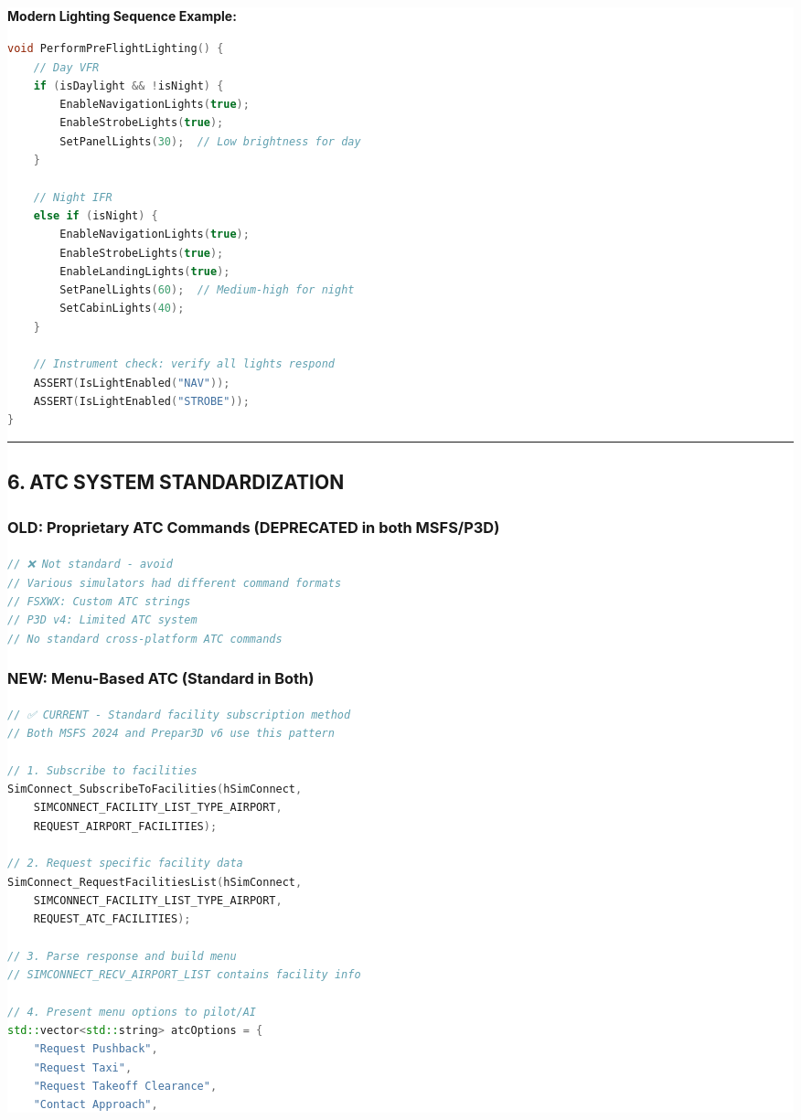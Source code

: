 **Modern Lighting Sequence Example:**
```cpp
void PerformPreFlightLighting() {
    // Day VFR
    if (isDaylight && !isNight) {
        EnableNavigationLights(true);
        EnableStrobeLights(true);
        SetPanelLights(30);  // Low brightness for day
    }
    
    // Night IFR
    else if (isNight) {
        EnableNavigationLights(true);
        EnableStrobeLights(true);
        EnableLandingLights(true);
        SetPanelLights(60);  // Medium-high for night
        SetCabinLights(40);
    }
    
    // Instrument check: verify all lights respond
    ASSERT(IsLightEnabled("NAV"));
    ASSERT(IsLightEnabled("STROBE"));
}
```

---

## 6. ATC SYSTEM STANDARDIZATION

### OLD: Proprietary ATC Commands (DEPRECATED in both MSFS/P3D)

```cpp
// ❌ Not standard - avoid
// Various simulators had different command formats
// FSXWX: Custom ATC strings
// P3D v4: Limited ATC system
// No standard cross-platform ATC commands
```

### NEW: Menu-Based ATC (Standard in Both)

```cpp
// ✅ CURRENT - Standard facility subscription method
// Both MSFS 2024 and Prepar3D v6 use this pattern

// 1. Subscribe to facilities
SimConnect_SubscribeToFacilities(hSimConnect,
    SIMCONNECT_FACILITY_LIST_TYPE_AIRPORT,
    REQUEST_AIRPORT_FACILITIES);

// 2. Request specific facility data
SimConnect_RequestFacilitiesList(hSimConnect,
    SIMCONNECT_FACILITY_LIST_TYPE_AIRPORT,
    REQUEST_ATC_FACILITIES);

// 3. Parse response and build menu
// SIMCONNECT_RECV_AIRPORT_LIST contains facility info

// 4. Present menu options to pilot/AI
std::vector<std::string> atcOptions = {
    "Request Pushback",
    "Request Taxi",
    "Request Takeoff Clearance",
    "Contact Approach",
```